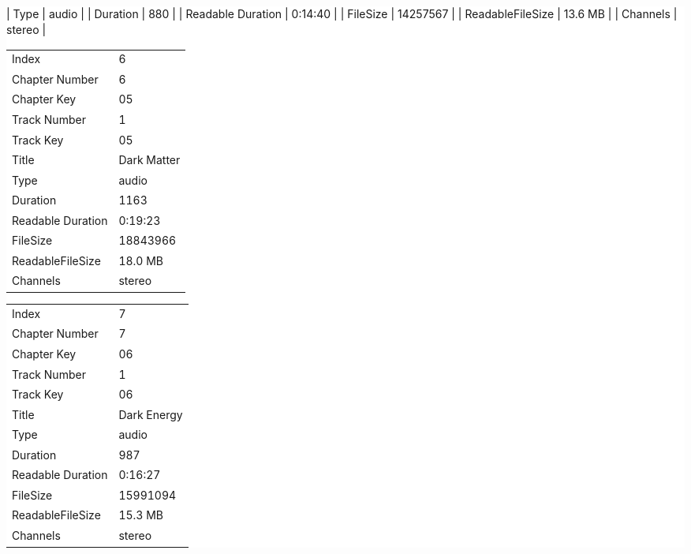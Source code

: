 | Type | audio |
| Duration | 880 |
| Readable Duration | 0:14:40 |
| FileSize | 14257567 |
| ReadableFileSize | 13.6 MB |
| Channels | stereo |

|  |  |
| - | - |
| Index | 6 |
| Chapter Number | 6 |
| Chapter Key | 05 |
| Track Number | 1 |
| Track Key | 05 |
| Title | Dark Matter |
| Type | audio |
| Duration | 1163 |
| Readable Duration | 0:19:23 |
| FileSize | 18843966 |
| ReadableFileSize | 18.0 MB |
| Channels | stereo |

|  |  |
| - | - |
| Index | 7 |
| Chapter Number | 7 |
| Chapter Key | 06 |
| Track Number | 1 |
| Track Key | 06 |
| Title | Dark Energy |
| Type | audio |
| Duration | 987 |
| Readable Duration | 0:16:27 |
| FileSize | 15991094 |
| ReadableFileSize | 15.3 MB |
| Channels | stereo |
